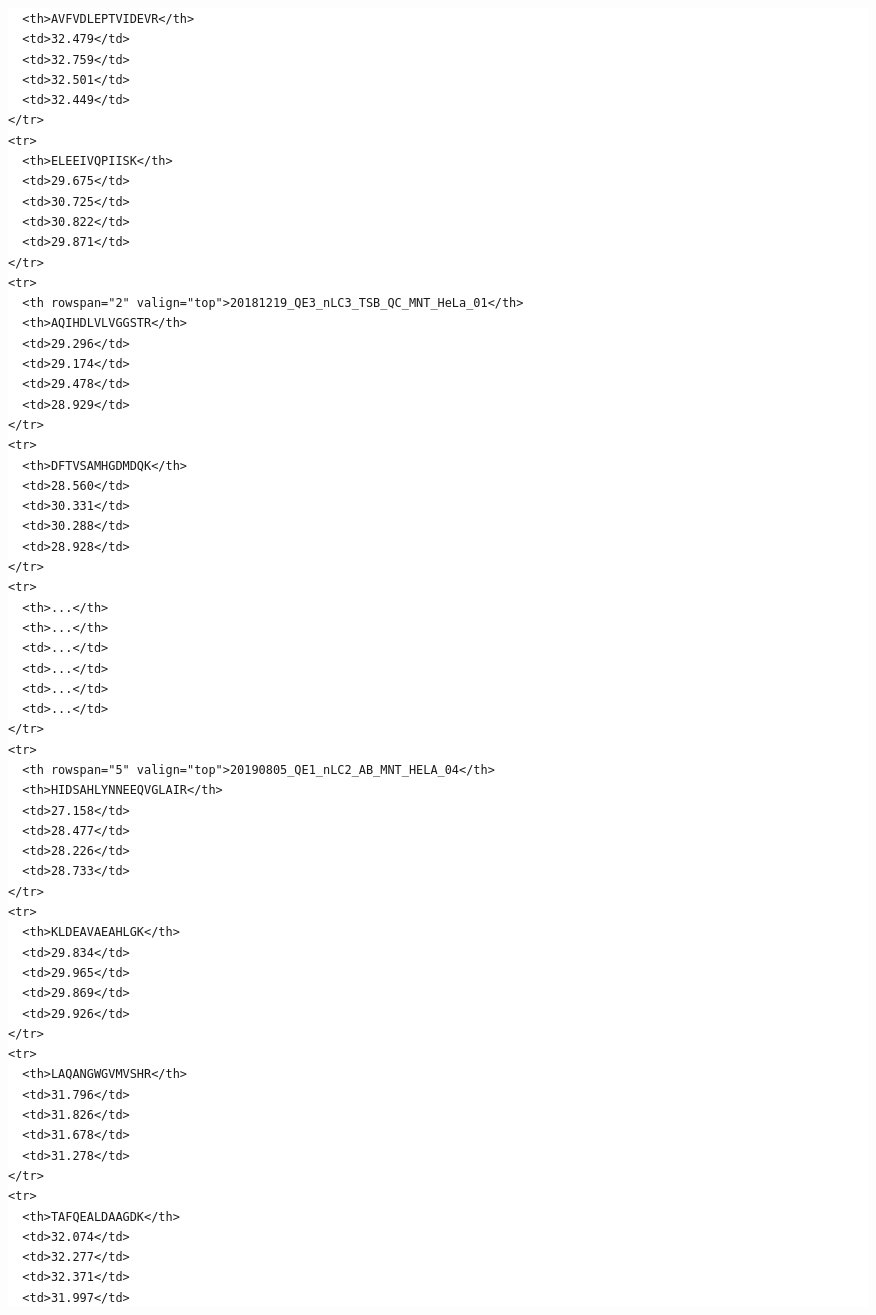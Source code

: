       <th>AVFVDLEPTVIDEVR</th>
      <td>32.479</td>
      <td>32.759</td>
      <td>32.501</td>
      <td>32.449</td>
    </tr>
    <tr>
      <th>ELEEIVQPIISK</th>
      <td>29.675</td>
      <td>30.725</td>
      <td>30.822</td>
      <td>29.871</td>
    </tr>
    <tr>
      <th rowspan="2" valign="top">20181219_QE3_nLC3_TSB_QC_MNT_HeLa_01</th>
      <th>AQIHDLVLVGGSTR</th>
      <td>29.296</td>
      <td>29.174</td>
      <td>29.478</td>
      <td>28.929</td>
    </tr>
    <tr>
      <th>DFTVSAMHGDMDQK</th>
      <td>28.560</td>
      <td>30.331</td>
      <td>30.288</td>
      <td>28.928</td>
    </tr>
    <tr>
      <th>...</th>
      <th>...</th>
      <td>...</td>
      <td>...</td>
      <td>...</td>
      <td>...</td>
    </tr>
    <tr>
      <th rowspan="5" valign="top">20190805_QE1_nLC2_AB_MNT_HELA_04</th>
      <th>HIDSAHLYNNEEQVGLAIR</th>
      <td>27.158</td>
      <td>28.477</td>
      <td>28.226</td>
      <td>28.733</td>
    </tr>
    <tr>
      <th>KLDEAVAEAHLGK</th>
      <td>29.834</td>
      <td>29.965</td>
      <td>29.869</td>
      <td>29.926</td>
    </tr>
    <tr>
      <th>LAQANGWGVMVSHR</th>
      <td>31.796</td>
      <td>31.826</td>
      <td>31.678</td>
      <td>31.278</td>
    </tr>
    <tr>
      <th>TAFQEALDAAGDK</th>
      <td>32.074</td>
      <td>32.277</td>
      <td>32.371</td>
      <td>31.997</td>